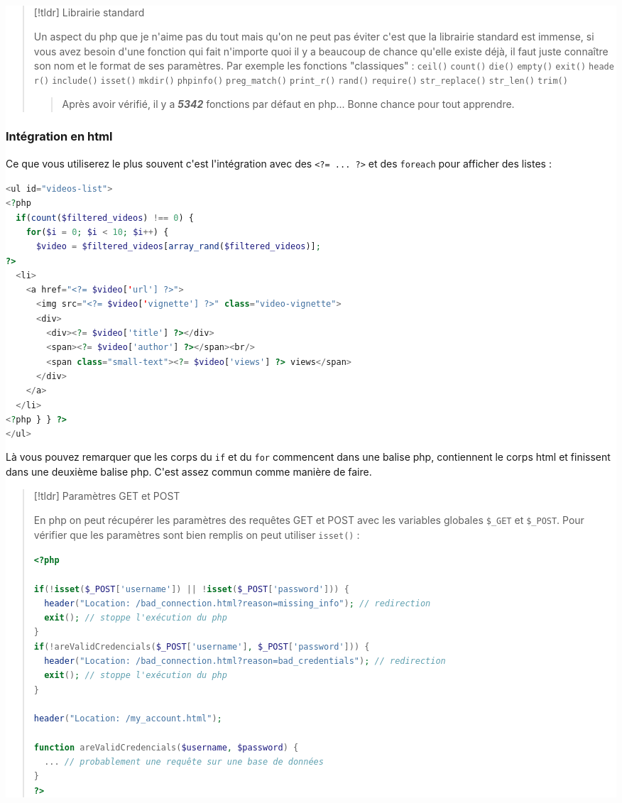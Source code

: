 > [!tldr] Librairie standard
>
> Un aspect du php que je n'aime pas du tout mais qu'on ne peut pas éviter c'est que la librairie standard est immense, si vous avez besoin d'une fonction qui fait n'importe quoi il y a beaucoup de chance qu'elle existe déjà, il faut juste connaître son nom et le format de ses paramètres. Par exemple les fonctions "classiques" :
> `ceil()` `count()` `die()` `empty()` `exit()`  `header()` `include()`  `isset()` `mkdir()` `phpinfo()` `preg_match()` `print_r()` `rand()` `require()` `str_replace()` `str_len()` `trim()`
> > Après avoir vérifié, il y a ***5342*** fonctions par défaut en php... Bonne chance pour tout apprendre.


### Intégration en html

Ce que vous utiliserez le plus souvent c'est l'intégration avec des `<?= ... ?>` et des `foreach` pour afficher des listes :

```php
<ul id="videos-list">
<?php
  if(count($filtered_videos) !== 0) {
    for($i = 0; $i < 10; $i++) {
      $video = $filtered_videos[array_rand($filtered_videos)];
?>
  <li>
    <a href="<?= $video['url'] ?>">
      <img src="<?= $video['vignette'] ?>" class="video-vignette">
      <div>
        <div><?= $video['title'] ?></div>
        <span><?= $video['author'] ?></span><br/>
        <span class="small-text"><?= $video['views'] ?> views</span>
      </div>
    </a>
  </li>
<?php } } ?>
</ul>
```

Là vous pouvez remarquer que les corps du `if` et du `for` commencent dans une balise php, contiennent le corps html et finissent dans une deuxième balise php. C'est assez commun comme manière de faire.

> [!tldr] Paramètres GET et POST
>
> En php on peut récupérer les paramètres des requêtes GET et POST avec les variables globales `$_GET` et `$_POST`. Pour vérifier que les paramètres sont bien remplis on peut utiliser `isset()` :
> ```php
> <?php
>
> if(!isset($_POST['username']) || !isset($_POST['password'])) {
>   header("Location: /bad_connection.html?reason=missing_info"); // redirection
>   exit(); // stoppe l'exécution du php
> }
> if(!areValidCredencials($_POST['username'], $_POST['password'])) {
>   header("Location: /bad_connection.html?reason=bad_credentials"); // redirection
>   exit(); // stoppe l'exécution du php
> }
>
> header("Location: /my_account.html");
>
> function areValidCredencials($username, $password) {
>   ... // probablement une requête sur une base de données
> }
> ?>
> ```